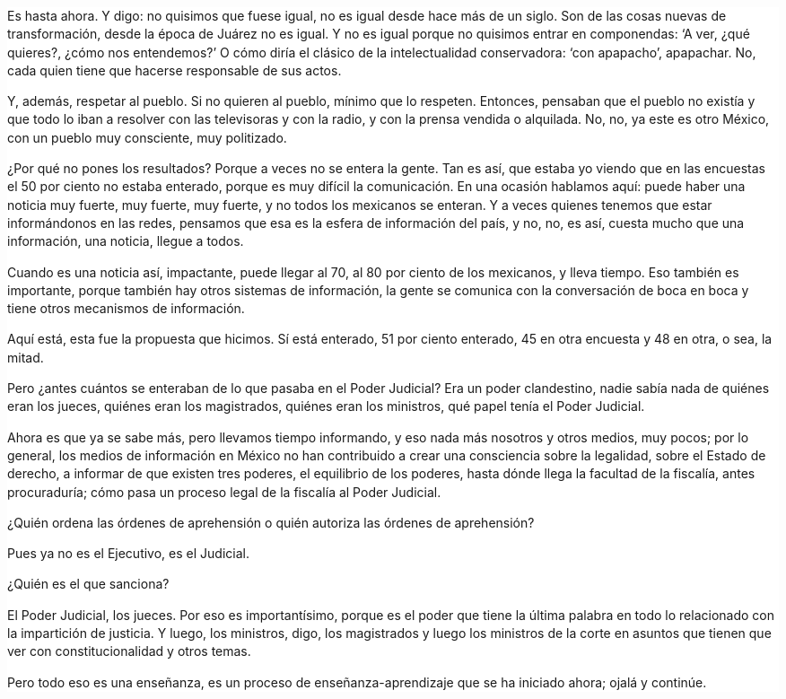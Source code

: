 Es hasta ahora. Y digo: no quisimos que fuese igual, no es igual desde hace
más de un siglo. Son de las cosas nuevas de transformación, desde la época de
Juárez no es igual. Y no es igual porque no quisimos entrar en componendas: ‘A
ver, ¿qué quieres?, ¿cómo nos entendemos?’ O cómo diría el clásico de la
intelectualidad conservadora: ‘con apapacho’, apapachar. No, cada quien tiene
que hacerse responsable de sus actos.

Y, además, respetar al pueblo. Si no quieren al pueblo, mínimo que lo
respeten. Entonces, pensaban que el pueblo no existía y que todo lo iban a
resolver con las televisoras y con la radio, y con la prensa vendida o
alquilada. No, no, ya este es otro México, con un pueblo muy consciente, muy
politizado.

¿Por qué no pones los resultados? Porque a veces no se entera la gente. Tan es
así, que estaba yo viendo que en las encuestas el 50 por ciento no estaba
enterado, porque es muy difícil la comunicación. En una ocasión hablamos aquí:
puede haber una noticia muy fuerte, muy fuerte, muy fuerte, y no todos los
mexicanos se enteran. Y a veces quienes tenemos que estar informándonos en las
redes, pensamos que esa es la esfera de información del país, y no, no, es
así, cuesta mucho que una información, una noticia, llegue a todos.

Cuando es una noticia así, impactante, puede llegar al 70, al 80 por ciento de
los mexicanos, y lleva tiempo. Eso también es importante, porque también hay
otros sistemas de información, la gente se comunica con la conversación de
boca en boca y tiene otros mecanismos de información.

Aquí está, esta fue la propuesta que hicimos. Sí está enterado, 51 por ciento
enterado, 45 en otra encuesta y 48 en otra, o sea, la mitad.

Pero ¿antes cuántos se enteraban de lo que pasaba en el Poder Judicial? Era un
poder clandestino, nadie sabía nada de quiénes eran los jueces, quiénes eran
los magistrados, quiénes eran los ministros, qué papel tenía el Poder
Judicial.

Ahora es que ya se sabe más, pero llevamos tiempo informando, y eso nada más
nosotros y otros medios, muy pocos; por lo general, los medios de información
en México no han contribuido a crear una consciencia sobre la legalidad, sobre
el Estado de derecho, a informar de que existen tres poderes, el equilibrio de
los poderes, hasta dónde llega la facultad de la fiscalía, antes procuraduría;
cómo pasa un proceso legal de la fiscalía al Poder Judicial.

¿Quién ordena las órdenes de aprehensión o quién autoriza las órdenes de
aprehensión?

Pues ya no es el Ejecutivo, es el Judicial.

¿Quién es el que sanciona?

El Poder Judicial, los jueces. Por eso es importantísimo, porque es el poder
que tiene la última palabra en todo lo relacionado con la impartición de
justicia. Y luego, los ministros, digo, los magistrados y luego los ministros
de la corte en asuntos que tienen que ver con constitucionalidad y otros
temas.

Pero todo eso es una enseñanza, es un proceso de enseñanza-aprendizaje que se
ha iniciado ahora; ojalá y continúe.
